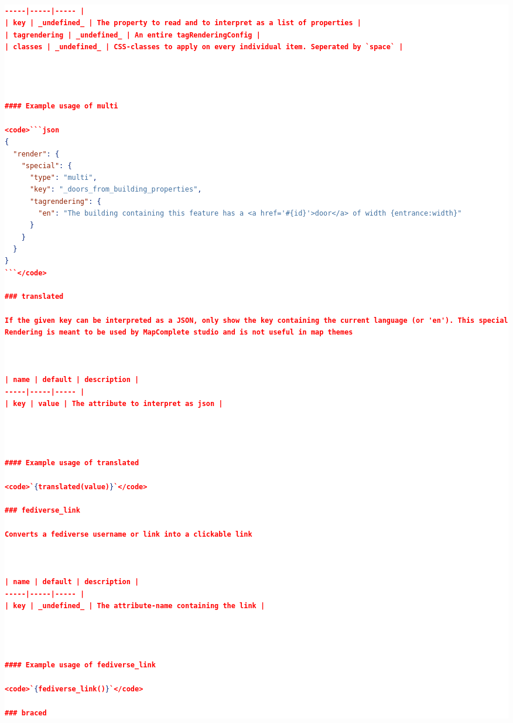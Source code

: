 ```json
-----|-----|----- |
| key | _undefined_ | The property to read and to interpret as a list of properties |
| tagrendering | _undefined_ | An entire tagRenderingConfig |
| classes | _undefined_ | CSS-classes to apply on every individual item. Seperated by `space` |




#### Example usage of multi

<code>```json
{
  "render": {
    "special": {
      "type": "multi",
      "key": "_doors_from_building_properties",
      "tagrendering": {
        "en": "The building containing this feature has a <a href='#{id}'>door</a> of width {entrance:width}"
      }
    }
  }
}
```</code>

### translated

If the given key can be interpreted as a JSON, only show the key containing the current language (or 'en'). This specialRendering is meant to be used by MapComplete studio and is not useful in map themes



| name | default | description |
-----|-----|----- |
| key | value | The attribute to interpret as json |




#### Example usage of translated

<code>`{translated(value)}`</code>

### fediverse_link

Converts a fediverse username or link into a clickable link



| name | default | description |
-----|-----|----- |
| key | _undefined_ | The attribute-name containing the link |




#### Example usage of fediverse_link

<code>`{fediverse_link()}`</code>

### braced

```